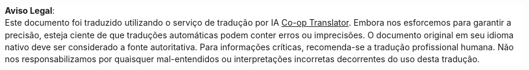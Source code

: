 
**Aviso Legal**:  
Este documento foi traduzido utilizando o serviço de tradução por IA [Co-op Translator](https://github.com/Azure/co-op-translator). Embora nos esforcemos para garantir a precisão, esteja ciente de que traduções automáticas podem conter erros ou imprecisões. O documento original em seu idioma nativo deve ser considerado a fonte autoritativa. Para informações críticas, recomenda-se a tradução profissional humana. Não nos responsabilizamos por quaisquer mal-entendidos ou interpretações incorretas decorrentes do uso desta tradução.